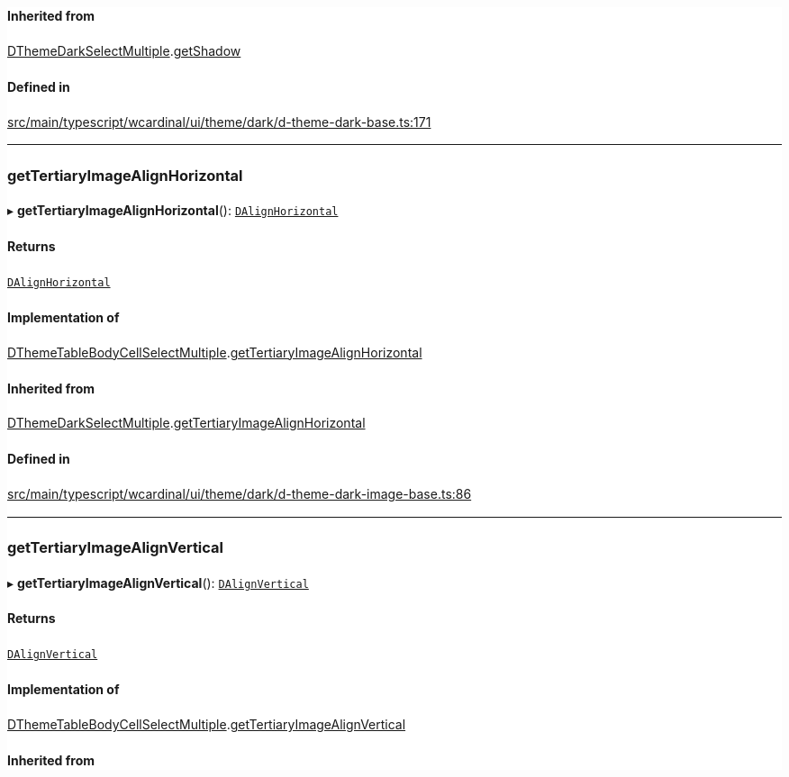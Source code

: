 #### Inherited from

[DThemeDarkSelectMultiple](DThemeDarkSelectMultiple.md).[getShadow](DThemeDarkSelectMultiple.md#getshadow)

#### Defined in

[src/main/typescript/wcardinal/ui/theme/dark/d-theme-dark-base.ts:171](https://github.com/winter-cardinal/winter-cardinal-ui/blob/v0.457.0/src/main/typescript/wcardinal/ui/theme/dark/d-theme-dark-base.ts#L171)

___

### getTertiaryImageAlignHorizontal

▸ **getTertiaryImageAlignHorizontal**(): [`DAlignHorizontal`](../index.md#dalignhorizontal)

#### Returns

[`DAlignHorizontal`](../index.md#dalignhorizontal)

#### Implementation of

[DThemeTableBodyCellSelectMultiple](../interfaces/DThemeTableBodyCellSelectMultiple.md).[getTertiaryImageAlignHorizontal](../interfaces/DThemeTableBodyCellSelectMultiple.md#gettertiaryimagealignhorizontal)

#### Inherited from

[DThemeDarkSelectMultiple](DThemeDarkSelectMultiple.md).[getTertiaryImageAlignHorizontal](DThemeDarkSelectMultiple.md#gettertiaryimagealignhorizontal)

#### Defined in

[src/main/typescript/wcardinal/ui/theme/dark/d-theme-dark-image-base.ts:86](https://github.com/winter-cardinal/winter-cardinal-ui/blob/v0.457.0/src/main/typescript/wcardinal/ui/theme/dark/d-theme-dark-image-base.ts#L86)

___

### getTertiaryImageAlignVertical

▸ **getTertiaryImageAlignVertical**(): [`DAlignVertical`](../index.md#dalignvertical)

#### Returns

[`DAlignVertical`](../index.md#dalignvertical)

#### Implementation of

[DThemeTableBodyCellSelectMultiple](../interfaces/DThemeTableBodyCellSelectMultiple.md).[getTertiaryImageAlignVertical](../interfaces/DThemeTableBodyCellSelectMultiple.md#gettertiaryimagealignvertical)

#### Inherited from
